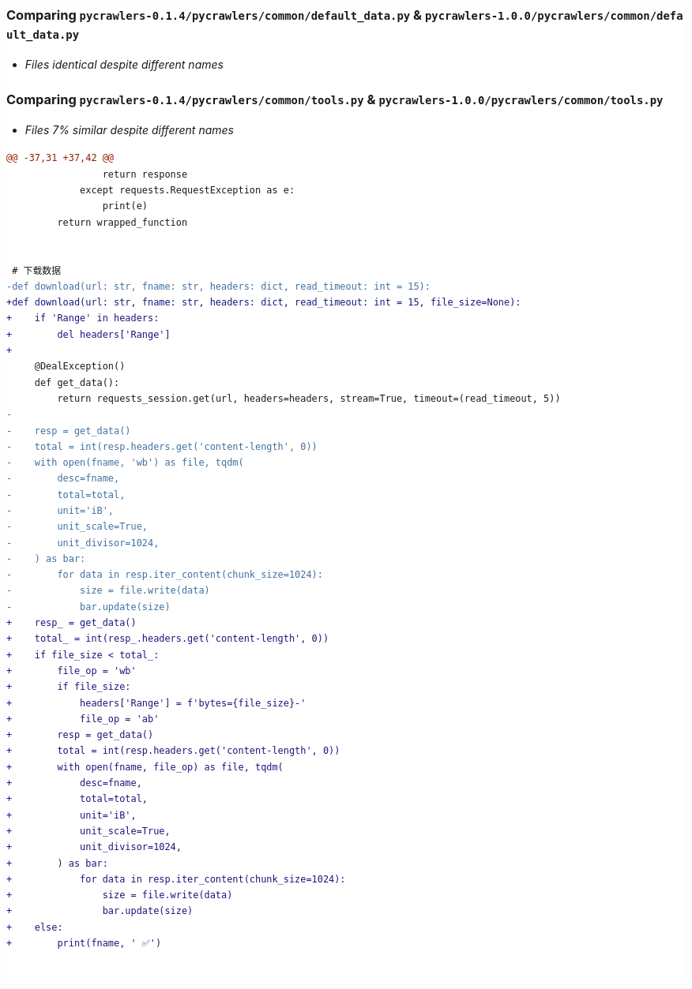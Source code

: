 ### Comparing `pycrawlers-0.1.4/pycrawlers/common/default_data.py` & `pycrawlers-1.0.0/pycrawlers/common/default_data.py`

 * *Files identical despite different names*

### Comparing `pycrawlers-0.1.4/pycrawlers/common/tools.py` & `pycrawlers-1.0.0/pycrawlers/common/tools.py`

 * *Files 7% similar despite different names*

```diff
@@ -37,31 +37,42 @@
                 return response
             except requests.RequestException as e:
                 print(e)
         return wrapped_function
 
 
 # 下载数据
-def download(url: str, fname: str, headers: dict, read_timeout: int = 15):
+def download(url: str, fname: str, headers: dict, read_timeout: int = 15, file_size=None):
+    if 'Range' in headers:
+        del headers['Range']
+
     @DealException()
     def get_data():
         return requests_session.get(url, headers=headers, stream=True, timeout=(read_timeout, 5))
-
-    resp = get_data()
-    total = int(resp.headers.get('content-length', 0))
-    with open(fname, 'wb') as file, tqdm(
-        desc=fname,
-        total=total,
-        unit='iB',
-        unit_scale=True,
-        unit_divisor=1024,
-    ) as bar:
-        for data in resp.iter_content(chunk_size=1024):
-            size = file.write(data)
-            bar.update(size)
+    resp_ = get_data()
+    total_ = int(resp_.headers.get('content-length', 0))
+    if file_size < total_:
+        file_op = 'wb'
+        if file_size:
+            headers['Range'] = f'bytes={file_size}-'
+            file_op = 'ab'
+        resp = get_data()
+        total = int(resp.headers.get('content-length', 0))
+        with open(fname, file_op) as file, tqdm(
+            desc=fname,
+            total=total,
+            unit='iB',
+            unit_scale=True,
+            unit_divisor=1024,
+        ) as bar:
+            for data in resp.iter_content(chunk_size=1024):
+                size = file.write(data)
+                bar.update(size)
+    else:
+        print(fname, ' ✅')
 
 
```